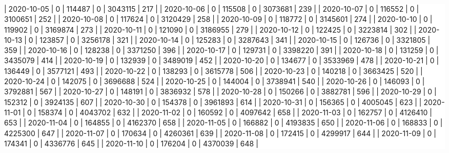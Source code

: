 | 2020-10-05 | 0 | 114487 | 0 | 3043115 | 217 |
| 2020-10-06 | 0 | 115508 | 0 | 3073681 | 239 |
| 2020-10-07 | 0 | 116552 | 0 | 3100651 | 252 |
| 2020-10-08 | 0 | 117624 | 0 | 3120429 | 258 |
| 2020-10-09 | 0 | 118772 | 0 | 3145601 | 274 |
| 2020-10-10 | 0 | 119902 | 0 | 3169874 | 273 |
| 2020-10-11 | 0 | 121090 | 0 | 3186955 | 279 |
| 2020-10-12 | 0 | 122425 | 0 | 3223814 | 302 |
| 2020-10-13 | 0 | 123857 | 0 | 3256178 | 321 |
| 2020-10-14 | 0 | 125283 | 0 | 3287643 | 341 |
| 2020-10-15 | 0 | 126736 | 0 | 3321805 | 359 |
| 2020-10-16 | 0 | 128238 | 0 | 3371250 | 396 |
| 2020-10-17 | 0 | 129731 | 0 | 3398220 | 391 |
| 2020-10-18 | 0 | 131259 | 0 | 3435079 | 414 |
| 2020-10-19 | 0 | 132939 | 0 | 3489019 | 452 |
| 2020-10-20 | 0 | 134677 | 0 | 3533969 | 478 |
| 2020-10-21 | 0 | 136449 | 0 | 3577121 | 493 |
| 2020-10-22 | 0 | 138293 | 0 | 3615778 | 506 |
| 2020-10-23 | 0 | 140218 | 0 | 3663425 | 520 |
| 2020-10-24 | 0 | 142075 | 0 | 3696688 | 524 |
| 2020-10-25 | 0 | 144004 | 0 | 3738941 | 540 |
| 2020-10-26 | 0 | 146093 | 0 | 3792881 | 567 |
| 2020-10-27 | 0 | 148191 | 0 | 3836932 | 578 |
| 2020-10-28 | 0 | 150266 | 0 | 3882781 | 596 |
| 2020-10-29 | 0 | 152312 | 0 | 3924135 | 607 |
| 2020-10-30 | 0 | 154378 | 0 | 3961893 | 614 |
| 2020-10-31 | 0 | 156365 | 0 | 4005045 | 623 |
| 2020-11-01 | 0 | 158374 | 0 | 4043702 | 632 |
| 2020-11-02 | 0 | 160592 | 0 | 4097642 | 658 |
| 2020-11-03 | 0 | 162757 | 0 | 4126410 | 653 |
| 2020-11-04 | 0 | 164855 | 0 | 4162370 | 658 |
| 2020-11-05 | 0 | 166882 | 0 | 4193835 | 650 |
| 2020-11-06 | 0 | 168833 | 0 | 4225300 | 647 |
| 2020-11-07 | 0 | 170634 | 0 | 4260361 | 639 |
| 2020-11-08 | 0 | 172415 | 0 | 4299917 | 644 |
| 2020-11-09 | 0 | 174341 | 0 | 4336776 | 645 |
| 2020-11-10 | 0 | 176204 | 0 | 4370039 | 648 |